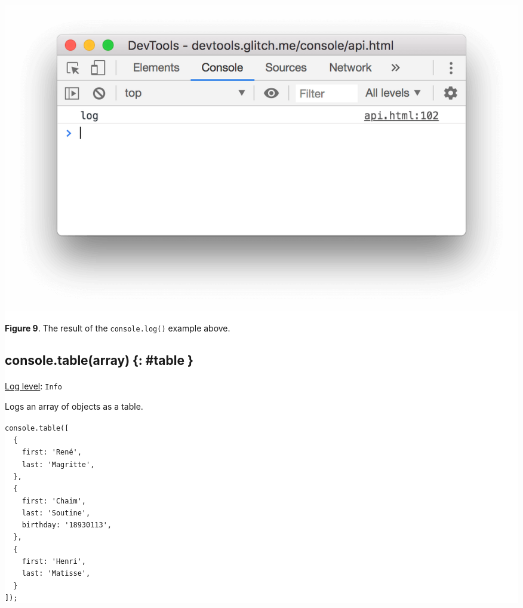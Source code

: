   <img src="images/log.png"
       alt="The result of the console.log() example above."/>
  <figcaption>
    <b>Figure 9</b>. The result of the <code>console.log()</code> example above.
  </figcaption>
</figure>

## console.table(array) {: #table }

[Log level][level]: `Info`

Logs an array of objects as a table.

    console.table([
      {
        first: 'René',
        last: 'Magritte',
      },
      {
        first: 'Chaim',
        last: 'Soutine',
        birthday: '18930113',
      },
      {
        first: 'Henri',
        last: 'Matisse',
      }
    ]);


[level]: /web/tools/chrome-devtools/console/reference#level